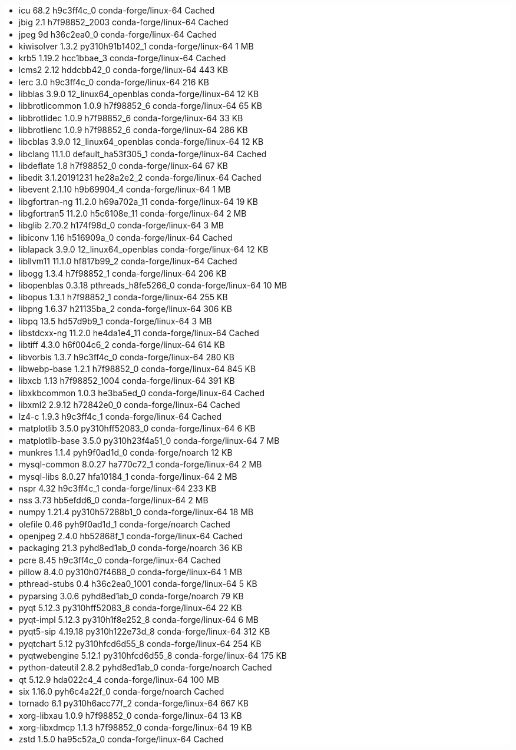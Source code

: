   + icu                       68.2  h9c3ff4c_0           conda-forge/linux-64     Cached
  + jbig                       2.1  h7f98852_2003        conda-forge/linux-64     Cached
  + jpeg                        9d  h36c2ea0_0           conda-forge/linux-64     Cached
  + kiwisolver               1.3.2  py310h91b1402_1      conda-forge/linux-64       1 MB
  + krb5                    1.19.2  hcc1bbae_3           conda-forge/linux-64     Cached
  + lcms2                     2.12  hddcbb42_0           conda-forge/linux-64     443 KB
  + lerc                       3.0  h9c3ff4c_0           conda-forge/linux-64     216 KB
  + libblas                  3.9.0  12_linux64_openblas  conda-forge/linux-64      12 KB
  + libbrotlicommon          1.0.9  h7f98852_6           conda-forge/linux-64      65 KB
  + libbrotlidec             1.0.9  h7f98852_6           conda-forge/linux-64      33 KB
  + libbrotlienc             1.0.9  h7f98852_6           conda-forge/linux-64     286 KB
  + libcblas                 3.9.0  12_linux64_openblas  conda-forge/linux-64      12 KB
  + libclang                11.1.0  default_ha53f305_1   conda-forge/linux-64     Cached
  + libdeflate                 1.8  h7f98852_0           conda-forge/linux-64      67 KB
  + libedit           3.1.20191231  he28a2e2_2           conda-forge/linux-64     Cached
  + libevent                2.1.10  h9b69904_4           conda-forge/linux-64       1 MB
  + libgfortran-ng          11.2.0  h69a702a_11          conda-forge/linux-64      19 KB
  + libgfortran5            11.2.0  h5c6108e_11          conda-forge/linux-64       2 MB
  + libglib                 2.70.2  h174f98d_0           conda-forge/linux-64       3 MB
  + libiconv                  1.16  h516909a_0           conda-forge/linux-64     Cached
  + liblapack                3.9.0  12_linux64_openblas  conda-forge/linux-64      12 KB
  + libllvm11               11.1.0  hf817b99_2           conda-forge/linux-64     Cached
  + libogg                   1.3.4  h7f98852_1           conda-forge/linux-64     206 KB
  + libopenblas             0.3.18  pthreads_h8fe5266_0  conda-forge/linux-64      10 MB
  + libopus                  1.3.1  h7f98852_1           conda-forge/linux-64     255 KB
  + libpng                  1.6.37  h21135ba_2           conda-forge/linux-64     306 KB
  + libpq                     13.5  hd57d9b9_1           conda-forge/linux-64       3 MB
  + libstdcxx-ng            11.2.0  he4da1e4_11          conda-forge/linux-64     Cached
  + libtiff                  4.3.0  h6f004c6_2           conda-forge/linux-64     614 KB
  + libvorbis                1.3.7  h9c3ff4c_0           conda-forge/linux-64     280 KB
  + libwebp-base             1.2.1  h7f98852_0           conda-forge/linux-64     845 KB
  + libxcb                    1.13  h7f98852_1004        conda-forge/linux-64     391 KB
  + libxkbcommon             1.0.3  he3ba5ed_0           conda-forge/linux-64     Cached
  + libxml2                 2.9.12  h72842e0_0           conda-forge/linux-64     Cached
  + lz4-c                    1.9.3  h9c3ff4c_1           conda-forge/linux-64     Cached
  + matplotlib               3.5.0  py310hff52083_0      conda-forge/linux-64       6 KB
  + matplotlib-base          3.5.0  py310h23f4a51_0      conda-forge/linux-64       7 MB
  + munkres                  1.1.4  pyh9f0ad1d_0         conda-forge/noarch        12 KB
  + mysql-common            8.0.27  ha770c72_1           conda-forge/linux-64       2 MB
  + mysql-libs              8.0.27  hfa10184_1           conda-forge/linux-64       2 MB
  + nspr                      4.32  h9c3ff4c_1           conda-forge/linux-64     233 KB
  + nss                       3.73  hb5efdd6_0           conda-forge/linux-64       2 MB
  + numpy                   1.21.4  py310h57288b1_0      conda-forge/linux-64      18 MB
  + olefile                   0.46  pyh9f0ad1d_1         conda-forge/noarch       Cached
  + openjpeg                 2.4.0  hb52868f_1           conda-forge/linux-64     Cached
  + packaging                 21.3  pyhd8ed1ab_0         conda-forge/noarch        36 KB
  + pcre                      8.45  h9c3ff4c_0           conda-forge/linux-64     Cached
  + pillow                   8.4.0  py310h07f4688_0      conda-forge/linux-64       1 MB
  + pthread-stubs              0.4  h36c2ea0_1001        conda-forge/linux-64       5 KB
  + pyparsing                3.0.6  pyhd8ed1ab_0         conda-forge/noarch        79 KB
  + pyqt                    5.12.3  py310hff52083_8      conda-forge/linux-64      22 KB
  + pyqt-impl               5.12.3  py310h1f8e252_8      conda-forge/linux-64       6 MB
  + pyqt5-sip              4.19.18  py310h122e73d_8      conda-forge/linux-64     312 KB
  + pyqtchart                 5.12  py310hfcd6d55_8      conda-forge/linux-64     254 KB
  + pyqtwebengine           5.12.1  py310hfcd6d55_8      conda-forge/linux-64     175 KB
  + python-dateutil          2.8.2  pyhd8ed1ab_0         conda-forge/noarch       Cached
  + qt                      5.12.9  hda022c4_4           conda-forge/linux-64     100 MB
  + six                     1.16.0  pyh6c4a22f_0         conda-forge/noarch       Cached
  + tornado                    6.1  py310h6acc77f_2      conda-forge/linux-64     667 KB
  + xorg-libxau              1.0.9  h7f98852_0           conda-forge/linux-64      13 KB
  + xorg-libxdmcp            1.1.3  h7f98852_0           conda-forge/linux-64      19 KB
  + zstd                     1.5.0  ha95c52a_0           conda-forge/linux-64     Cached
